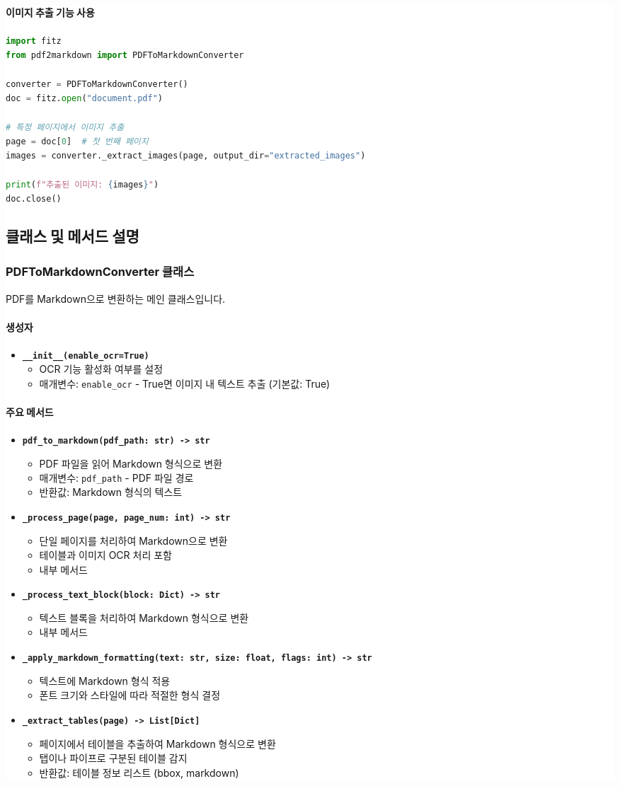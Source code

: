#### 이미지 추출 기능 사용

```python
import fitz
from pdf2markdown import PDFToMarkdownConverter

converter = PDFToMarkdownConverter()
doc = fitz.open("document.pdf")

# 특정 페이지에서 이미지 추출
page = doc[0]  # 첫 번째 페이지
images = converter._extract_images(page, output_dir="extracted_images")

print(f"추출된 이미지: {images}")
doc.close()
```

## 클래스 및 메서드 설명

### PDFToMarkdownConverter 클래스

PDF를 Markdown으로 변환하는 메인 클래스입니다.

#### 생성자

- **`__init__(enable_ocr=True)`**
  - OCR 기능 활성화 여부를 설정
  - 매개변수: `enable_ocr` - True면 이미지 내 텍스트 추출 (기본값: True)

#### 주요 메서드

- **`pdf_to_markdown(pdf_path: str) -> str`**
  - PDF 파일을 읽어 Markdown 형식으로 변환
  - 매개변수: `pdf_path` - PDF 파일 경로
  - 반환값: Markdown 형식의 텍스트

- **`_process_page(page, page_num: int) -> str`**
  - 단일 페이지를 처리하여 Markdown으로 변환
  - 테이블과 이미지 OCR 처리 포함
  - 내부 메서드

- **`_process_text_block(block: Dict) -> str`**
  - 텍스트 블록을 처리하여 Markdown 형식으로 변환
  - 내부 메서드

- **`_apply_markdown_formatting(text: str, size: float, flags: int) -> str`**
  - 텍스트에 Markdown 형식 적용
  - 폰트 크기와 스타일에 따라 적절한 형식 결정

- **`_extract_tables(page) -> List[Dict]`**
  - 페이지에서 테이블을 추출하여 Markdown 형식으로 변환
  - 탭이나 파이프로 구분된 테이블 감지
  - 반환값: 테이블 정보 리스트 (bbox, markdown)
